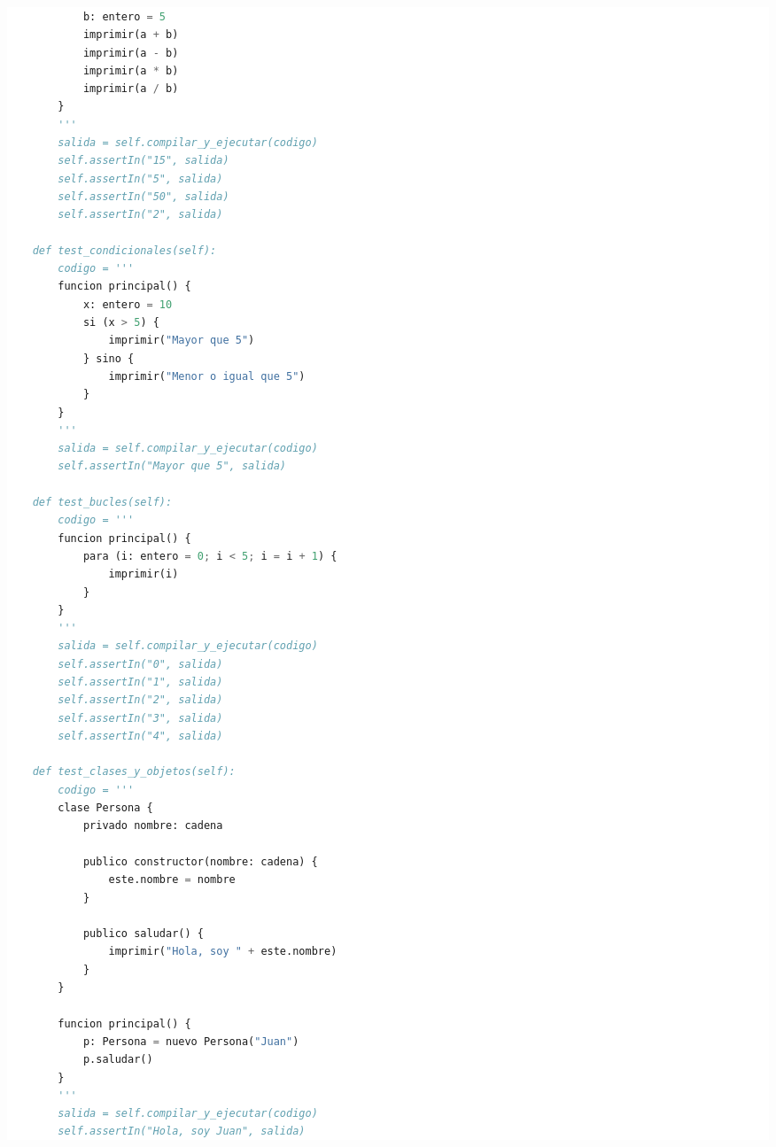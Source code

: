 ```python
            b: entero = 5
            imprimir(a + b)
            imprimir(a - b)
            imprimir(a * b)
            imprimir(a / b)
        }
        '''
        salida = self.compilar_y_ejecutar(codigo)
        self.assertIn("15", salida)
        self.assertIn("5", salida)
        self.assertIn("50", salida)
        self.assertIn("2", salida)
    
    def test_condicionales(self):
        codigo = '''
        funcion principal() {
            x: entero = 10
            si (x > 5) {
                imprimir("Mayor que 5")
            } sino {
                imprimir("Menor o igual que 5")
            }
        }
        '''
        salida = self.compilar_y_ejecutar(codigo)
        self.assertIn("Mayor que 5", salida)
    
    def test_bucles(self):
        codigo = '''
        funcion principal() {
            para (i: entero = 0; i < 5; i = i + 1) {
                imprimir(i)
            }
        }
        '''
        salida = self.compilar_y_ejecutar(codigo)
        self.assertIn("0", salida)
        self.assertIn("1", salida)
        self.assertIn("2", salida)
        self.assertIn("3", salida)
        self.assertIn("4", salida)
    
    def test_clases_y_objetos(self):
        codigo = '''
        clase Persona {
            privado nombre: cadena
            
            publico constructor(nombre: cadena) {
                este.nombre = nombre
            }
            
            publico saludar() {
                imprimir("Hola, soy " + este.nombre)
            }
        }
        
        funcion principal() {
            p: Persona = nuevo Persona("Juan")
            p.saludar()
        }
        '''
        salida = self.compilar_y_ejecutar(codigo)
        self.assertIn("Hola, soy Juan", salida)
```